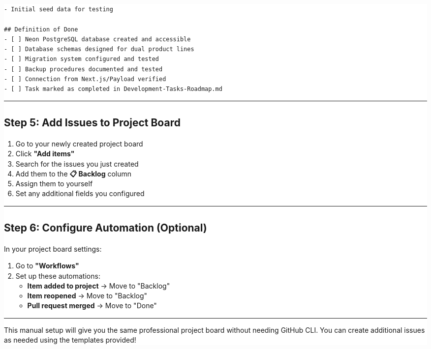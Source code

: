 ```
- Initial seed data for testing

## Definition of Done
- [ ] Neon PostgreSQL database created and accessible
- [ ] Database schemas designed for dual product lines
- [ ] Migration system configured and tested
- [ ] Backup procedures documented and tested
- [ ] Connection from Next.js/Payload verified
- [ ] Task marked as completed in Development-Tasks-Roadmap.md
```

---

## Step 5: Add Issues to Project Board

1. Go to your newly created project board
2. Click **"Add items"** 
3. Search for the issues you just created
4. Add them to the **📋 Backlog** column
5. Assign them to yourself
6. Set any additional fields you configured

---

## Step 6: Configure Automation (Optional)

In your project board settings:
1. Go to **"Workflows"**
2. Set up these automations:
   - **Item added to project** → Move to "Backlog"
   - **Item reopened** → Move to "Backlog"  
   - **Pull request merged** → Move to "Done"

---

This manual setup will give you the same professional project board without needing GitHub CLI. You can create additional issues as needed using the templates provided!